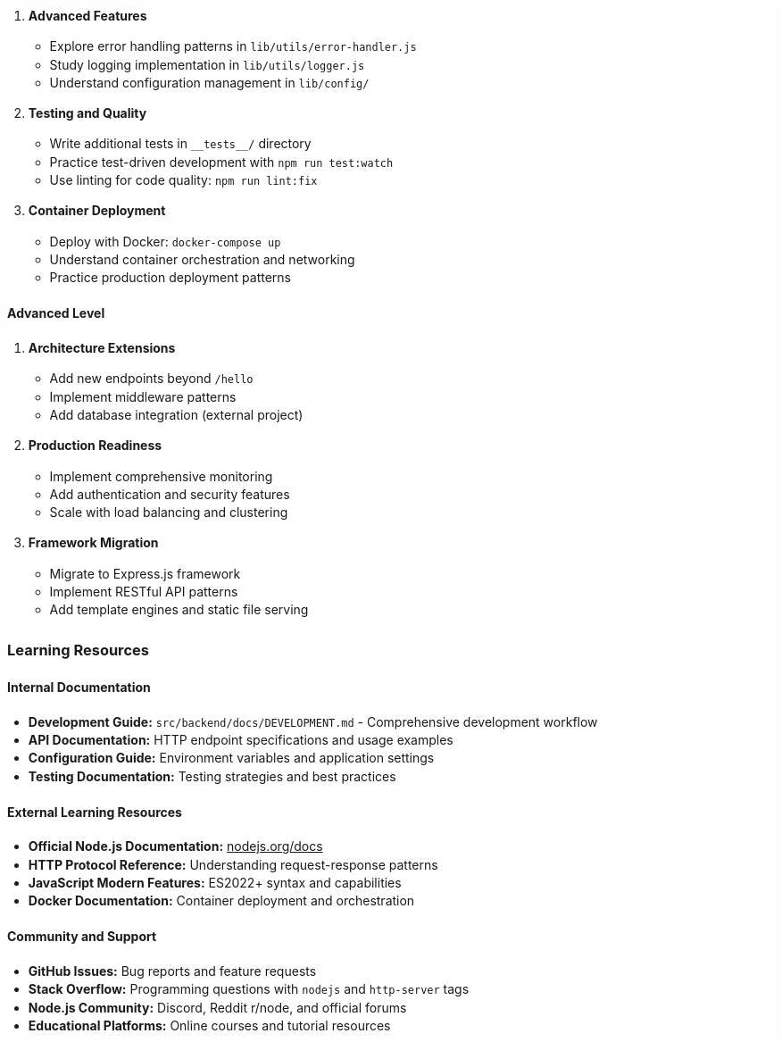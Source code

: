 1. **Advanced Features**
   - Explore error handling patterns in `lib/utils/error-handler.js`
   - Study logging implementation in `lib/utils/logger.js`
   - Understand configuration management in `lib/config/`

2. **Testing and Quality**
   - Write additional tests in `__tests__/` directory
   - Practice test-driven development with `npm run test:watch`
   - Use linting for code quality: `npm run lint:fix`

3. **Container Deployment**
   - Deploy with Docker: `docker-compose up`
   - Understand container orchestration and networking
   - Practice production deployment patterns

#### Advanced Level

1. **Architecture Extensions**
   - Add new endpoints beyond `/hello`
   - Implement middleware patterns
   - Add database integration (external project)

2. **Production Readiness**
   - Implement comprehensive monitoring
   - Add authentication and security features
   - Scale with load balancing and clustering

3. **Framework Migration**
   - Migrate to Express.js framework
   - Implement RESTful API patterns
   - Add template engines and static file serving

### Learning Resources

#### Internal Documentation

- **Development Guide:** `src/backend/docs/DEVELOPMENT.md` - Comprehensive development workflow
- **API Documentation:** HTTP endpoint specifications and usage examples
- **Configuration Guide:** Environment variables and application settings
- **Testing Documentation:** Testing strategies and best practices

#### External Learning Resources

- **Official Node.js Documentation:** [nodejs.org/docs](https://nodejs.org/docs)
- **HTTP Protocol Reference:** Understanding request-response patterns
- **JavaScript Modern Features:** ES2022+ syntax and capabilities
- **Docker Documentation:** Container deployment and orchestration

#### Community and Support

- **GitHub Issues:** Bug reports and feature requests
- **Stack Overflow:** Programming questions with `nodejs` and `http-server` tags
- **Node.js Community:** Discord, Reddit r/node, and official forums
- **Educational Platforms:** Online courses and tutorial resources
